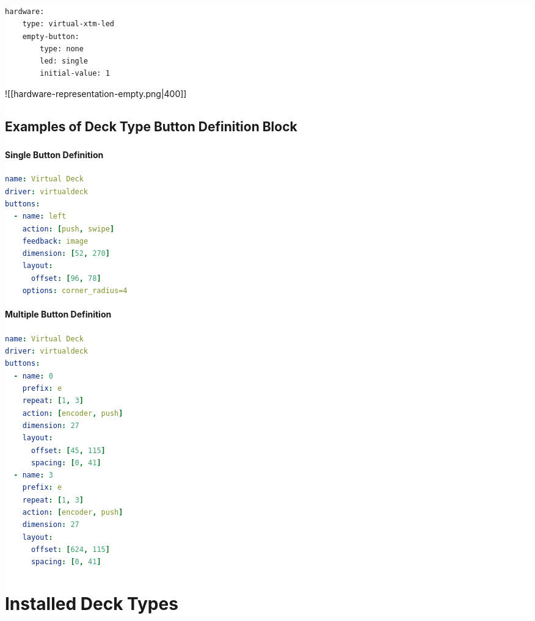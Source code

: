 ```
hardware:
	type: virtual-xtm-led
	empty-button:
		type: none
		led: single
		initial-value: 1
```

![[hardware-representation-empty.png|400]]

## Examples of Deck Type Button Definition Block

#### Single Button Definition

```yaml
name: Virtual Deck
driver: virtualdeck
buttons:
  - name: left
    action: [push, swipe]
    feedback: image
    dimension: [52, 270]
    layout:
      offset: [96, 78]
    options: corner_radius=4
```

#### Multiple Button Definition

```yaml
name: Virtual Deck
driver: virtualdeck
buttons:
  - name: 0
    prefix: e
    repeat: [1, 3]
    action: [encoder, push]
    dimension: 27
    layout:
      offset: [45, 115]
      spacing: [0, 41]
  - name: 3
    prefix: e
    repeat: [1, 3]
    action: [encoder, push]
    dimension: 27
    layout:
      offset: [624, 115]
      spacing: [0, 41]
```

# Installed Deck Types
